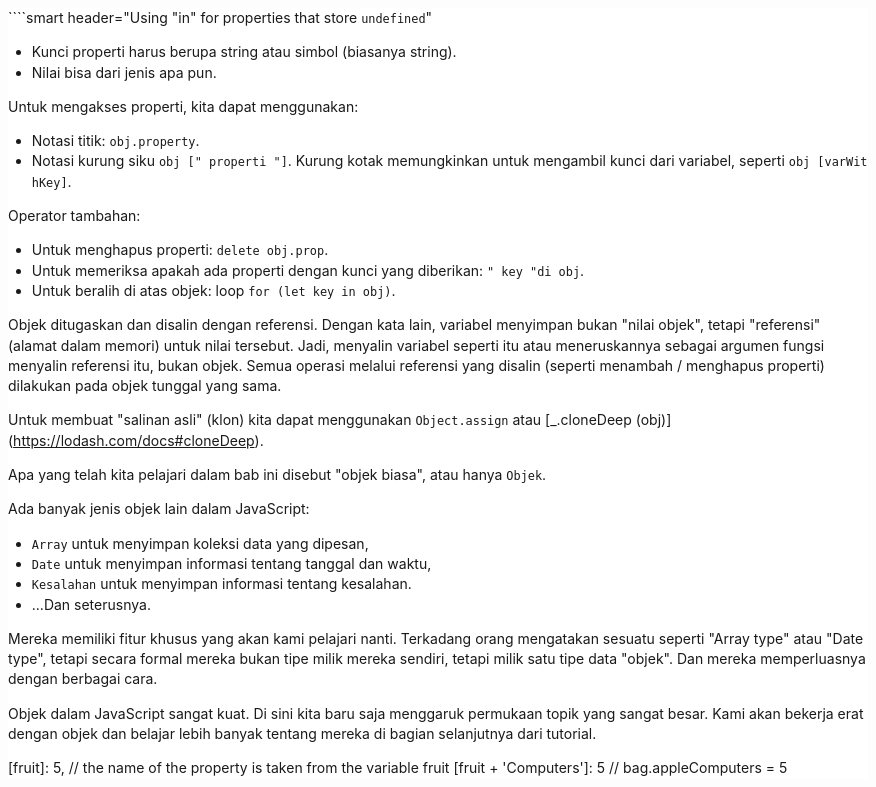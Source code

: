 ````smart header="Using \"in\" for properties that store `undefined`"
- Kunci properti harus berupa string atau simbol (biasanya string).
- Nilai bisa dari jenis apa pun.

Untuk mengakses properti, kita dapat menggunakan:
- Notasi titik: `obj.property`.
- Notasi kurung siku `obj [" properti "]`. Kurung kotak memungkinkan untuk mengambil kunci dari variabel, seperti `obj [varWithKey]`.

Operator tambahan:
- Untuk menghapus properti: `delete obj.prop`.
- Untuk memeriksa apakah ada properti dengan kunci yang diberikan: `" key "di obj`.
- Untuk beralih di atas objek: loop `for (let key in obj)`.

Objek ditugaskan dan disalin dengan referensi. Dengan kata lain, variabel menyimpan bukan "nilai objek", tetapi "referensi" (alamat dalam memori) untuk nilai tersebut. Jadi, menyalin variabel seperti itu atau meneruskannya sebagai argumen fungsi menyalin referensi itu, bukan objek. Semua operasi melalui referensi yang disalin (seperti menambah / menghapus properti) dilakukan pada objek tunggal yang sama.

Untuk membuat "salinan asli" (klon) kita dapat menggunakan `Object.assign` atau [_.cloneDeep (obj)] (https://lodash.com/docs#cloneDeep).

Apa yang telah kita pelajari dalam bab ini disebut "objek biasa", atau hanya `Objek`.

Ada banyak jenis objek lain dalam JavaScript:

- `Array` untuk menyimpan koleksi data yang dipesan,
- `Date` untuk menyimpan informasi tentang tanggal dan waktu,
- `Kesalahan` untuk menyimpan informasi tentang kesalahan.
- ...Dan seterusnya.

Mereka memiliki fitur khusus yang akan kami pelajari nanti. Terkadang orang mengatakan sesuatu seperti "Array type" atau "Date type", tetapi secara formal mereka bukan tipe milik mereka sendiri, tetapi milik satu tipe data "objek". Dan mereka memperluasnya dengan berbagai cara.

Objek dalam JavaScript sangat kuat. Di sini kita baru saja menggaruk permukaan topik yang sangat besar. Kami akan bekerja erat dengan objek dan belajar lebih banyak tentang mereka di bagian selanjutnya dari tutorial.

  [fruit]: 5, // the name of the property is taken from the variable fruit
  [fruit + 'Computers']: 5 // bag.appleComputers = 5
